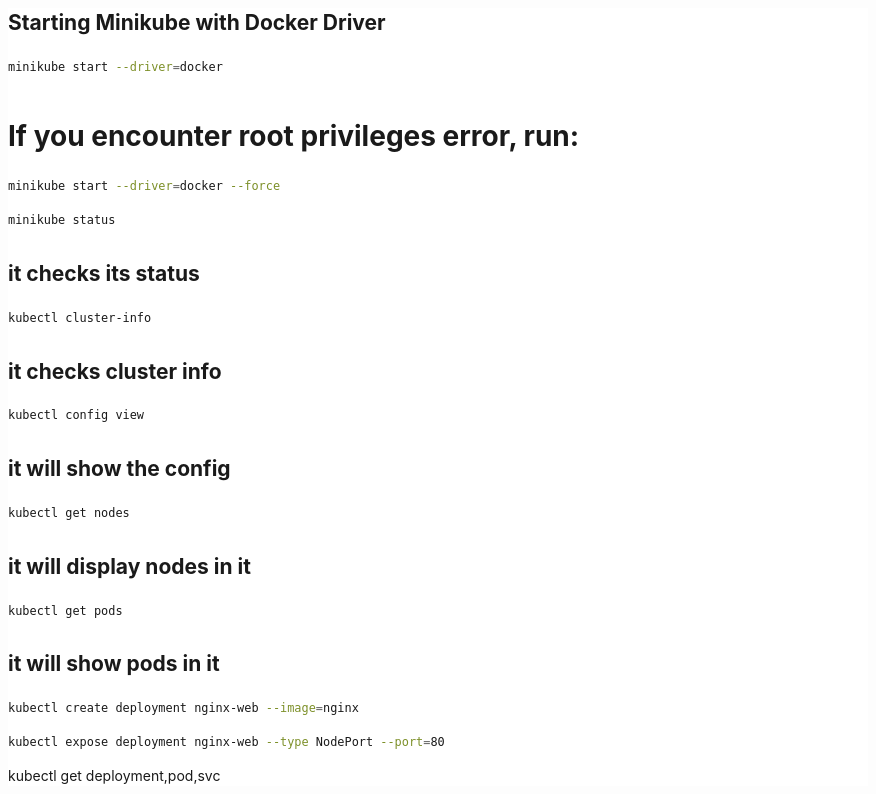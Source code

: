 ## Starting Minikube with Docker Driver

```bash
minikube start --driver=docker
```

# If you encounter root privileges error, run:


```bash
minikube start --driver=docker --force
```

```bash
minikube status
```

## it checks its status


```bash
kubectl cluster-info
```

## it checks cluster info


```bash
kubectl config view
```

## it will show the config


```bash
kubectl get nodes
```

## it will display nodes in it

```bash
kubectl get pods
```

## it will show pods in it

```bash
kubectl create deployment nginx-web --image=nginx
```

```bash
kubectl expose deployment nginx-web --type NodePort --port=80
```
kubectl get deployment,pod,svc
